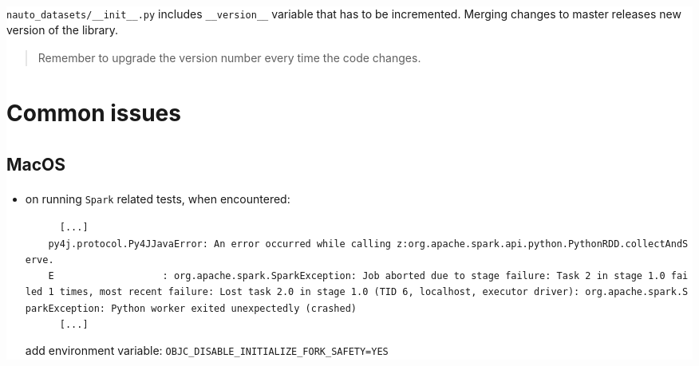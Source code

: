 `nauto_datasets/__init__.py` includes `__version__` variable that has to be incremented.
Merging changes to master releases new version of the library.

> Remember to upgrade the version number every time the code changes.

# Common issues

## MacOS

* on running `Spark` related tests, when encountered:
    ```
          [...]
        py4j.protocol.Py4JJavaError: An error occurred while calling z:org.apache.spark.api.python.PythonRDD.collectAndServe.
        E                   : org.apache.spark.SparkException: Job aborted due to stage failure: Task 2 in stage 1.0 failed 1 times, most recent failure: Lost task 2.0 in stage 1.0 (TID 6, localhost, executor driver): org.apache.spark.SparkException: Python worker exited unexpectedly (crashed)
          [...]
    ```
    add environment variable: `OBJC_DISABLE_INITIALIZE_FORK_SAFETY=YES`

